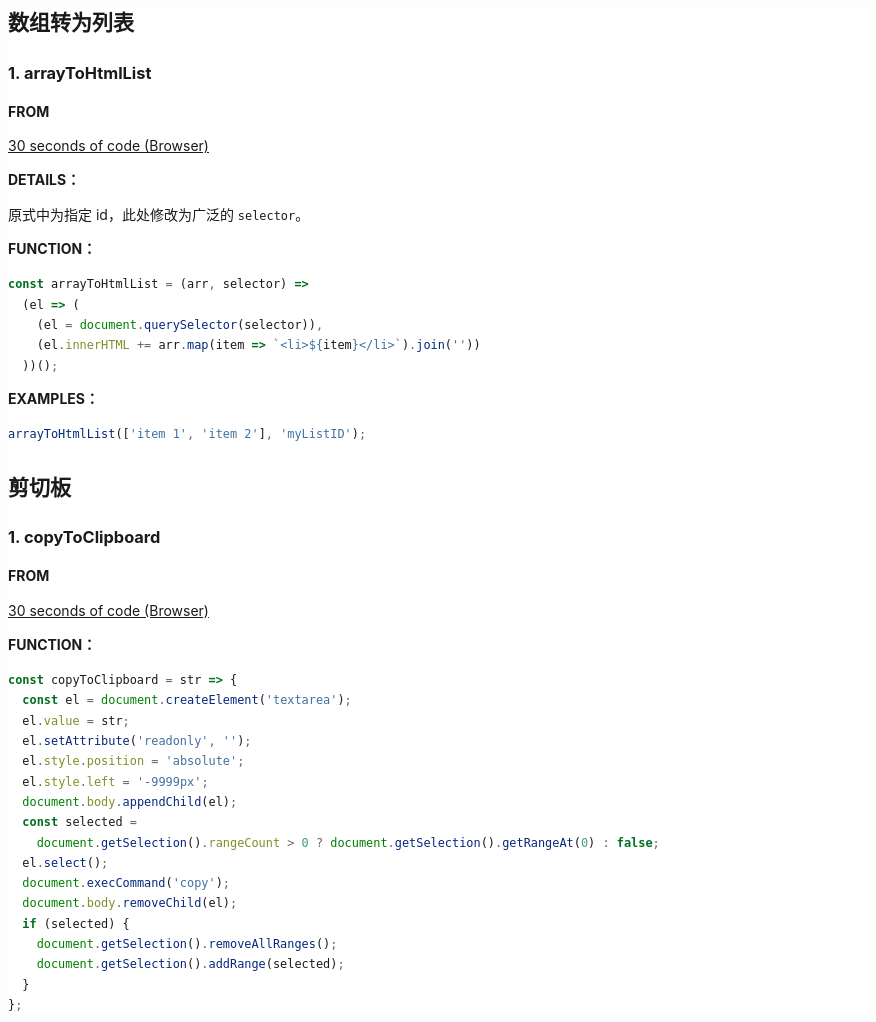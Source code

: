 

## 数组转为列表

### 1. arrayToHtmlList

**FROM**

[30 seconds of code (Browser)](https://www.30secondsofcode.org/tag/browser)

**DETAILS：**

原式中为指定 id，此处修改为广泛的 `selector`。

**FUNCTION：**

```js
const arrayToHtmlList = (arr, selector) =>
  (el => (
    (el = document.querySelector(selector)),
    (el.innerHTML += arr.map(item => `<li>${item}</li>`).join(''))
  ))();
```

**EXAMPLES：**

```js
arrayToHtmlList(['item 1', 'item 2'], 'myListID');
```



## 剪切板

### 1. copyToClipboard

**FROM**

[30 seconds of code (Browser)](https://www.30secondsofcode.org/tag/browser)

**FUNCTION：**

```js
const copyToClipboard = str => {
  const el = document.createElement('textarea');
  el.value = str;
  el.setAttribute('readonly', '');
  el.style.position = 'absolute';
  el.style.left = '-9999px';
  document.body.appendChild(el);
  const selected =
    document.getSelection().rangeCount > 0 ? document.getSelection().getRangeAt(0) : false;
  el.select();
  document.execCommand('copy');
  document.body.removeChild(el);
  if (selected) {
    document.getSelection().removeAllRanges();
    document.getSelection().addRange(selected);
  }
};
```
